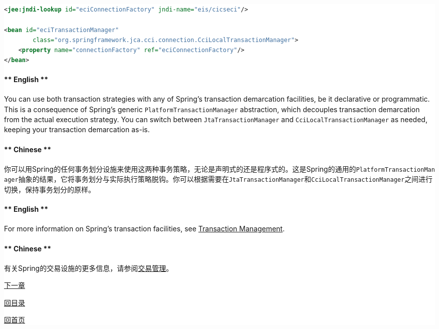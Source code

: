 ```xml
<jee:jndi-lookup id="eciConnectionFactory" jndi-name="eis/cicseci"/>

<bean id="eciTransactionManager"
        class="org.springframework.jca.cci.connection.CciLocalTransactionManager">
    <property name="connectionFactory" ref="eciConnectionFactory"/>
</bean>
```



#### ** English **

You can use both transaction strategies with any of Spring’s transaction demarcation facilities, be it declarative or programmatic. This is a consequence of Spring’s generic `PlatformTransactionManager` abstraction, which decouples transaction demarcation from the actual execution strategy. You can switch between `JtaTransactionManager` and `CciLocalTransactionManager` as needed, keeping your transaction demarcation as-is.
#### ** Chinese **

你可以用Spring的任何事务划分设施来使用这两种事务策略，无论是声明式的还是程序式的。这是Spring的通用的`PlatformTransactionManager`抽象的结果，它将事务划分与实际执行策略脱钩。你可以根据需要在`JtaTransactionManager`和`CciLocalTransactionManager`之间进行切换，保持事务划分的原样。






#### ** English **

For more information on Spring’s transaction facilities, see [Transaction Management](https://docs.spring.io/spring/docs/5.2.6.RELEASE/spring-framework-reference/data-access.html#transaction).
#### ** Chinese **

有关Spring的交易设施的更多信息，请参阅[交易管理](https://docs.spring.io/spring/docs/5.2.6.RELEASE/spring-framework-reference/data-access.html#transaction)。





[下一章](Spring-Framework-5.2.6.RELEASE/Integration/6.%20Email.md)


[回目录](Spring-Framework-5.2.6.RELEASE/summary.md)

[回首页](/README)

